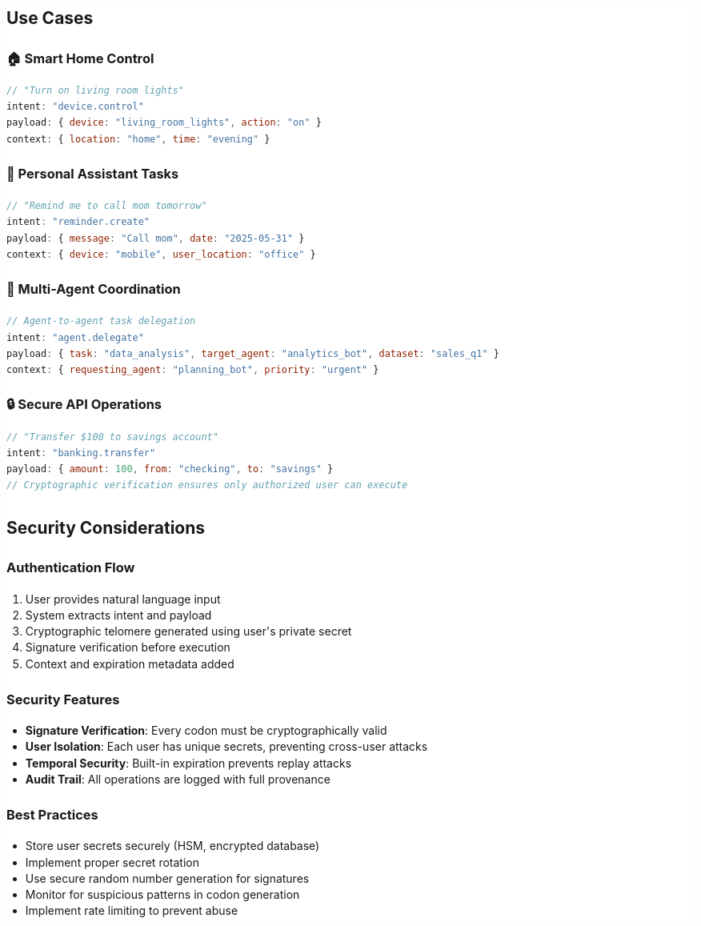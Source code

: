 ## Use Cases

### 🏠 Smart Home Control
```javascript
// "Turn on living room lights"
intent: "device.control"
payload: { device: "living_room_lights", action: "on" }
context: { location: "home", time: "evening" }
```

### 📅 Personal Assistant Tasks
```javascript
// "Remind me to call mom tomorrow"
intent: "reminder.create"
payload: { message: "Call mom", date: "2025-05-31" }
context: { device: "mobile", user_location: "office" }
```

### 🤖 Multi-Agent Coordination
```javascript
// Agent-to-agent task delegation
intent: "agent.delegate"
payload: { task: "data_analysis", target_agent: "analytics_bot", dataset: "sales_q1" }
context: { requesting_agent: "planning_bot", priority: "urgent" }
```

### 🔒 Secure API Operations
```javascript
// "Transfer $100 to savings account"
intent: "banking.transfer"
payload: { amount: 100, from: "checking", to: "savings" }
// Cryptographic verification ensures only authorized user can execute
```

## Security Considerations

### Authentication Flow
1. User provides natural language input
2. System extracts intent and payload
3. Cryptographic telomere generated using user's private secret
4. Signature verification before execution
5. Context and expiration metadata added

### Security Features
- **Signature Verification**: Every codon must be cryptographically valid
- **User Isolation**: Each user has unique secrets, preventing cross-user attacks
- **Temporal Security**: Built-in expiration prevents replay attacks
- **Audit Trail**: All operations are logged with full provenance

### Best Practices
- Store user secrets securely (HSM, encrypted database)
- Implement proper secret rotation
- Use secure random number generation for signatures
- Monitor for suspicious patterns in codon generation
- Implement rate limiting to prevent abuse
